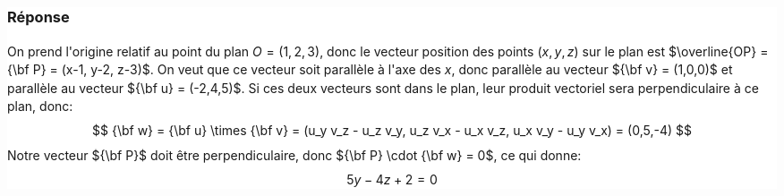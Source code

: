 ### Réponse

On prend l'origine relatif au point du plan $O = (1,2,3)$, donc le vecteur position des points $(x,y,z)$ sur le plan est $\overline{OP} = {\bf P} = (x-1, y-2, z-3)$. On veut que ce vecteur soit parallèle à l'axe des $x$, donc parallèle au vecteur ${\bf v} = (1,0,0)$ et parallèle au vecteur ${\bf u} = (-2,4,5)$.  Si ces deux vecteurs sont dans le plan, leur produit vectoriel sera perpendiculaire à ce plan, donc:
$$
{\bf w} = {\bf u} \times {\bf v} = (u_y v_z - u_z v_y, u_z v_x - u_x v_z, u_x v_y - u_y v_x) = (0,5,-4)
$$
Notre vecteur ${\bf P}$ doit être perpendiculaire, donc ${\bf P} \cdot {\bf w} = 0$, ce qui donne:
$$
5y- 4z + 2 = 0
$$

